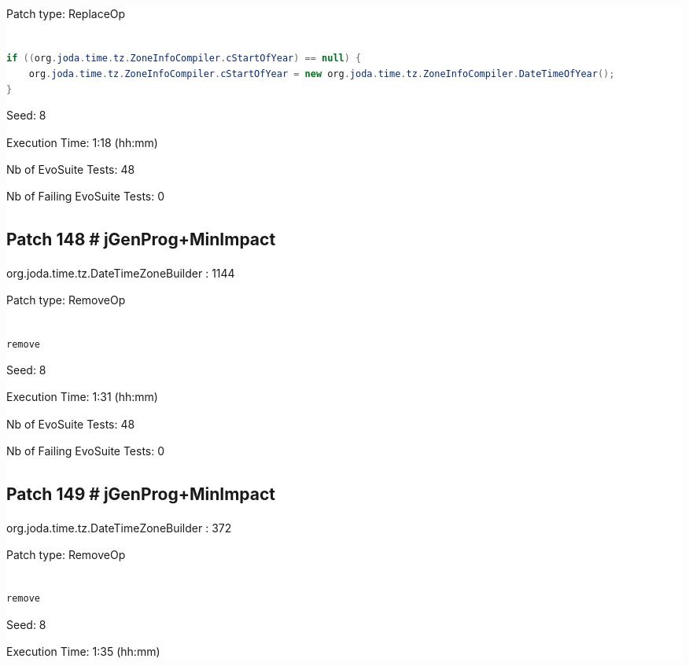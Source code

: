 Patch type: ReplaceOp

```Java

if ((org.joda.time.tz.ZoneInfoCompiler.cStartOfYear) == null) {
	org.joda.time.tz.ZoneInfoCompiler.cStartOfYear = new org.joda.time.tz.ZoneInfoCompiler.DateTimeOfYear();
} 

```


Seed: 8

Execution Time: 1:18 (hh:mm) 

Nb of EvoSuite Tests: 48

Nb of Failing EvoSuite Tests: 0



## Patch 148 #  jGenProg+MinImpact 

org.joda.time.tz.DateTimeZoneBuilder : 1144

Patch type: RemoveOp

```Java

remove

```


Seed: 8

Execution Time: 1:31 (hh:mm) 

Nb of EvoSuite Tests: 48

Nb of Failing EvoSuite Tests: 0



## Patch 149 #  jGenProg+MinImpact 

org.joda.time.tz.DateTimeZoneBuilder : 372

Patch type: RemoveOp

```Java

remove

```


Seed: 8

Execution Time: 1:35 (hh:mm) 
